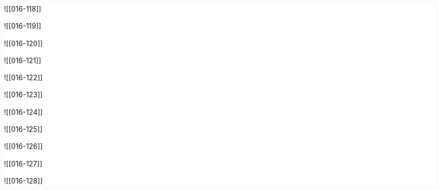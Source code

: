 ![[016-118]]

![[016-119]]

![[016-120]]

![[016-121]]

![[016-122]]

![[016-123]]

![[016-124]]

![[016-125]]

![[016-126]]

![[016-127]]

![[016-128]]

